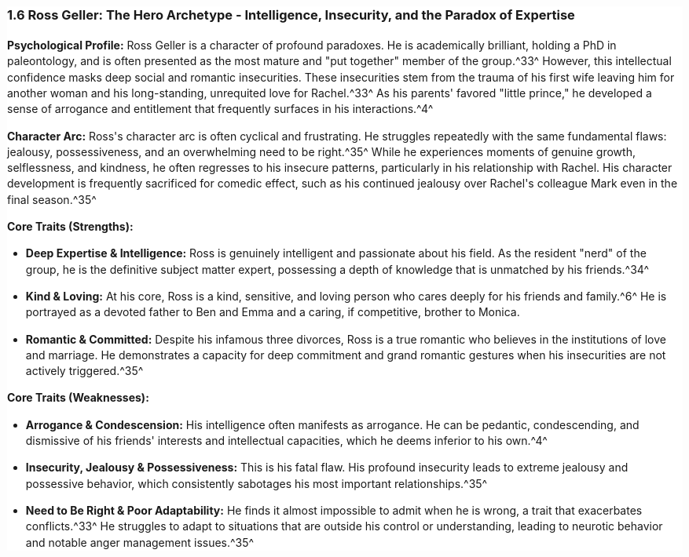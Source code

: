 ### 1.6 Ross Geller: The Hero Archetype - Intelligence, Insecurity, and the Paradox of Expertise

**Psychological Profile:** Ross Geller is a character of profound
paradoxes. He is academically brilliant, holding a PhD in paleontology,
and is often presented as the most mature and \"put together\" member of
the group.^33^ However, this intellectual confidence masks deep social
and romantic insecurities. These insecurities stem from the trauma of
his first wife leaving him for another woman and his long-standing,
unrequited love for Rachel.^33^ As his parents\' favored \"little
prince,\" he developed a sense of arrogance and entitlement that
frequently surfaces in his interactions.^4^

**Character Arc:** Ross\'s character arc is often cyclical and
frustrating. He struggles repeatedly with the same fundamental flaws:
jealousy, possessiveness, and an overwhelming need to be right.^35^
While he experiences moments of genuine growth, selflessness, and
kindness, he often regresses to his insecure patterns, particularly in
his relationship with Rachel. His character development is frequently
sacrificed for comedic effect, such as his continued jealousy over
Rachel\'s colleague Mark even in the final season.^35^

**Core Traits (Strengths):**

- **Deep Expertise & Intelligence:** Ross is genuinely intelligent and
  passionate about his field. As the resident \"nerd\" of the group, he
  is the definitive subject matter expert, possessing a depth of
  knowledge that is unmatched by his friends.^34^

- **Kind & Loving:** At his core, Ross is a kind, sensitive, and loving
  person who cares deeply for his friends and family.^6^ He is portrayed
  as a devoted father to Ben and Emma and a caring, if competitive,
  brother to Monica.

- **Romantic & Committed:** Despite his infamous three divorces, Ross is
  a true romantic who believes in the institutions of love and marriage.
  He demonstrates a capacity for deep commitment and grand romantic
  gestures when his insecurities are not actively triggered.^35^

**Core Traits (Weaknesses):**

- **Arrogance & Condescension:** His intelligence often manifests as
  arrogance. He can be pedantic, condescending, and dismissive of his
  friends\' interests and intellectual capacities, which he deems
  inferior to his own.^4^

- **Insecurity, Jealousy & Possessiveness:** This is his fatal flaw. His
  profound insecurity leads to extreme jealousy and possessive behavior,
  which consistently sabotages his most important relationships.^35^

- **Need to Be Right & Poor Adaptability:** He finds it almost
  impossible to admit when he is wrong, a trait that exacerbates
  conflicts.^33^ He struggles to adapt to situations that are outside
  his control or understanding, leading to neurotic behavior and notable
  anger management issues.^35^
